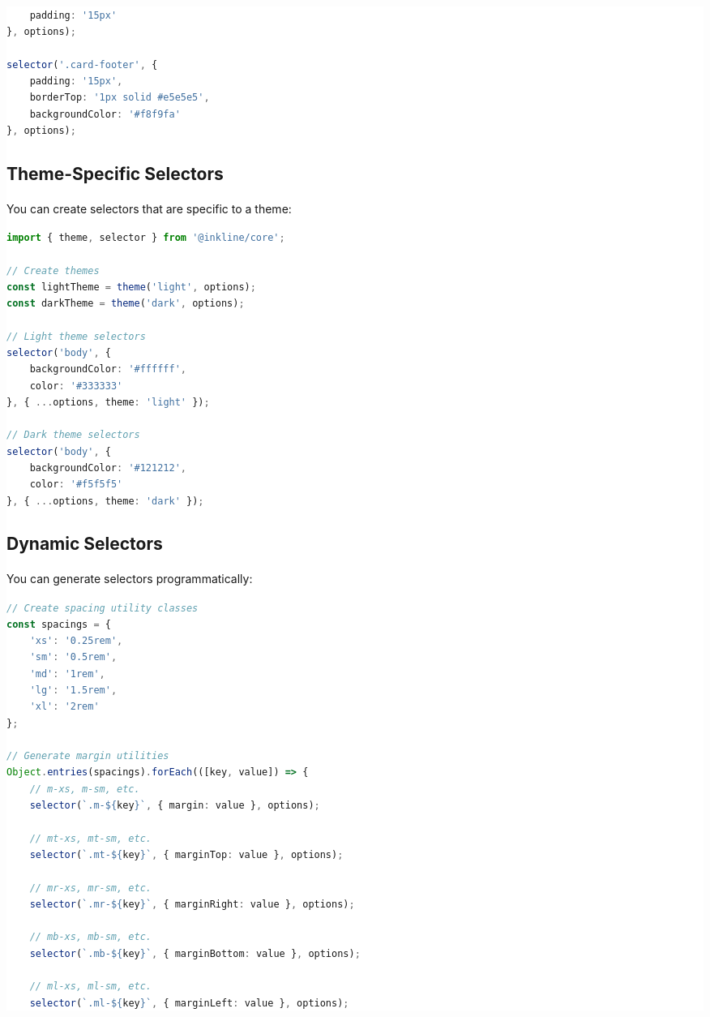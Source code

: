 ```typescript
    padding: '15px'
}, options);

selector('.card-footer', {
    padding: '15px',
    borderTop: '1px solid #e5e5e5',
    backgroundColor: '#f8f9fa'
}, options);
```

## Theme-Specific Selectors

You can create selectors that are specific to a theme:

```typescript
import { theme, selector } from '@inkline/core';

// Create themes
const lightTheme = theme('light', options);
const darkTheme = theme('dark', options);

// Light theme selectors
selector('body', {
    backgroundColor: '#ffffff',
    color: '#333333'
}, { ...options, theme: 'light' });

// Dark theme selectors
selector('body', {
    backgroundColor: '#121212',
    color: '#f5f5f5'
}, { ...options, theme: 'dark' });
```

## Dynamic Selectors

You can generate selectors programmatically:

```typescript
// Create spacing utility classes
const spacings = {
    'xs': '0.25rem',
    'sm': '0.5rem',
    'md': '1rem',
    'lg': '1.5rem',
    'xl': '2rem'
};

// Generate margin utilities
Object.entries(spacings).forEach(([key, value]) => {
    // m-xs, m-sm, etc.
    selector(`.m-${key}`, { margin: value }, options);
    
    // mt-xs, mt-sm, etc.
    selector(`.mt-${key}`, { marginTop: value }, options);
    
    // mr-xs, mr-sm, etc.
    selector(`.mr-${key}`, { marginRight: value }, options);
    
    // mb-xs, mb-sm, etc.
    selector(`.mb-${key}`, { marginBottom: value }, options);
    
    // ml-xs, ml-sm, etc.
    selector(`.ml-${key}`, { marginLeft: value }, options);
```